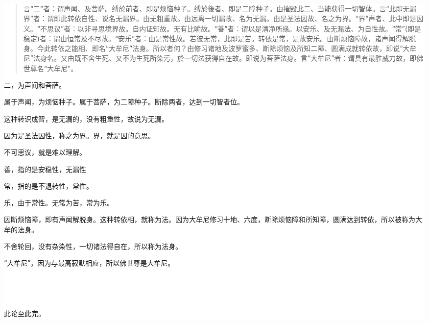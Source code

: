 <blockquote>言“二”者：谓声闻、及菩萨。缚於前者、即是烦恼种子。缚於後者、即是二障种子。由摧毁此二、当能获得一切智体。言“此即无漏界”者：谓即此转依自性、说名无漏界。由无粗重故。由远离一切漏故、名为无漏。由是圣法因故、名之为界。“界”声者、此中即是因义。“不思议”者：以非寻思境界故。自内证知故。无有比喻故。“善”者：谓以是清净所缘。以安乐、及无漏法、为自性故。“常”(即是稳定)者：谓由恒常及不尽故。“安乐”者：由是常性故。若彼无常，此即是苦。转依是常，是故安乐。由断烦恼障故，诸声闻得解脱身。今此转依之能相、即名“大牟尼”法身。所以者何？由修习诸地及波罗蜜多、断除烦恼及所知二障、圆满成就转依故，即说“大牟尼”法身名。又由既不舍生死、又不为生死所染污，於一切法获得自在故。即说为菩萨法身。言“大牟尼”者：谓具有最胜威力故，即佛世尊名“大牟尼”。</blockquote><p>二，为声闻和菩萨。</p><p>属于声闻，为烦恼种子。属于菩萨，为二障种子。断除两者，达到一切智者位。</p><p>这种转识成智，是无漏的，没有粗重性，故说为无漏。</p><p>因为是圣法因性，称之为界。界，就是因的意思。</p><p>不可思议，就是难以理解。</p><p>善，指的是安稳性，无漏性</p><p>常，指的是不退转性，常性。</p><p>乐，由于常性。无常为苦，常为乐。</p><p>因断烦恼障，即有声闻解脱身。这种转依相，就称为法。因为大牟尼修习十地、六度，断除烦恼障和所知障，圆满达到转依，所以被称为大牟的法身。</p><p>不舍轮回，没有杂染性，一切诸法得自在，所以称为法身。</p><p>“大牟尼”，因为与最高寂默相应，所以佛世尊是大牟尼。</p><p><br></p><p><br></p><p>此论至此完。</p>